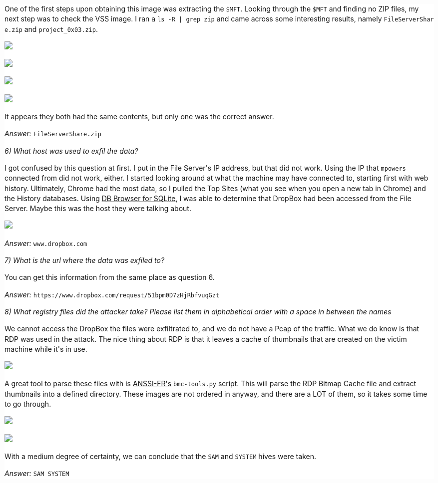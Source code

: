 One of the first steps upon obtaining this image was extracting the `$MFT`. Looking through the `$MFT` and finding no ZIP files, my next step was to check the VSS image. I ran a `ls -R | grep zip` and came across some interesting results, namely `FileServerShare.zip` and `project_0x03.zip`.

![](/assets/images/defcon_ctf_2018/fs_adv_5a.png)

![](/assets/images/defcon_ctf_2018/fs_adv_5b.png)

![](/assets/images/defcon_ctf_2018/fs_adv_5c.png)

![](/assets/images/defcon_ctf_2018/fs_adv_5d.png)

It appears they both had the same contents, but only one was the correct answer.

*Answer:* `FileServerShare.zip`

*6) What host was used to exfil the data?*

I got confused by this question at first. I put in the File Server's IP address, but that did not work. Using the IP that `mpowers` connected from did not work, either. I started looking around at what the machine may have connected to, starting first with web history. Ultimately, Chrome had the most data, so I pulled the Top Sites (what you see when you open a new tab in Chrome) and the History databases. Using [DB Browser for SQLite](https://sqlitebrowser.org/), I was able to determine that DropBox had been accessed from the File Server. Maybe this was the host they were talking about.

![](/assets/images/defcon_ctf_2018/fs_adv_6a_7a.png)

*Answer:* `www.dropbox.com`

*7) What is the url where the data was exfiled to?*

You can get this information from the same place as question 6.

*Answer:* `https://www.dropbox.com/request/51bpm0D7zHjRbfvuqGzt`

*8) What registry files did the attacker take? Please list them in alphabetical order with a space in between the names*

We cannot access the DropBox the files were exfiltrated to, and we do not have a Pcap of the traffic. What we do know is that RDP was used in the attack. The nice thing about RDP is that it leaves a cache of thumbnails that are created on the victim machine while it's in use.

![](/assets/images/defcon_ctf_2018/fs_adv_8a.png)

A great tool to parse these files with is [ANSSI-FR's](https://github.com/ANSSI-FR/bmc-tools) `bmc-tools.py` script. This will parse the RDP Bitmap Cache file and extract thumbnails into a defined directory. These images are not ordered in anyway, and there are a LOT of them, so it takes some time to go through.

![](/assets/images/defcon_ctf_2018/fs_adv_8b.png)

![](/assets/images/defcon_ctf_2018/fs_adv_8c.png)

With a medium degree of certainty, we can conclude that the `SAM` and `SYSTEM` hives were taken.

*Answer:* `SAM SYSTEM`
